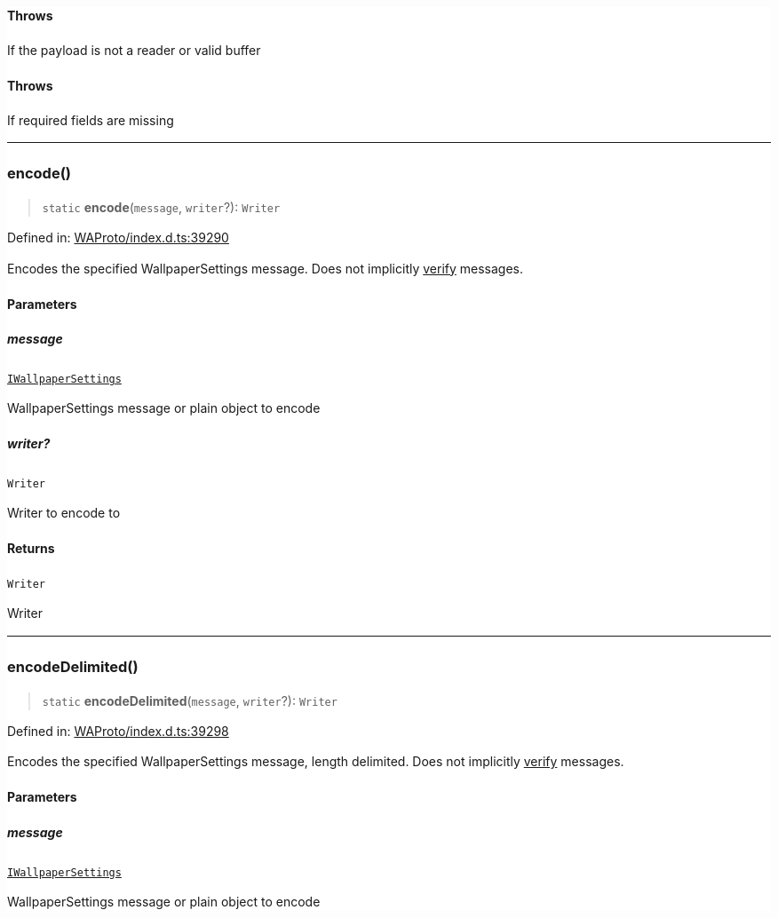 #### Throws

If the payload is not a reader or valid buffer

#### Throws

If required fields are missing

***

### encode()

> `static` **encode**(`message`, `writer`?): `Writer`

Defined in: [WAProto/index.d.ts:39290](https://github.com/Fokusdotid/Baileys/blob/982cc5b3c62bfc7b56d2f8f8427b6c1a2dda856f/WAProto/index.d.ts#L39290)

Encodes the specified WallpaperSettings message. Does not implicitly [verify](WallpaperSettings.md#verify) messages.

#### Parameters

##### message

[`IWallpaperSettings`](../interfaces/IWallpaperSettings.md)

WallpaperSettings message or plain object to encode

##### writer?

`Writer`

Writer to encode to

#### Returns

`Writer`

Writer

***

### encodeDelimited()

> `static` **encodeDelimited**(`message`, `writer`?): `Writer`

Defined in: [WAProto/index.d.ts:39298](https://github.com/Fokusdotid/Baileys/blob/982cc5b3c62bfc7b56d2f8f8427b6c1a2dda856f/WAProto/index.d.ts#L39298)

Encodes the specified WallpaperSettings message, length delimited. Does not implicitly [verify](WallpaperSettings.md#verify) messages.

#### Parameters

##### message

[`IWallpaperSettings`](../interfaces/IWallpaperSettings.md)

WallpaperSettings message or plain object to encode
